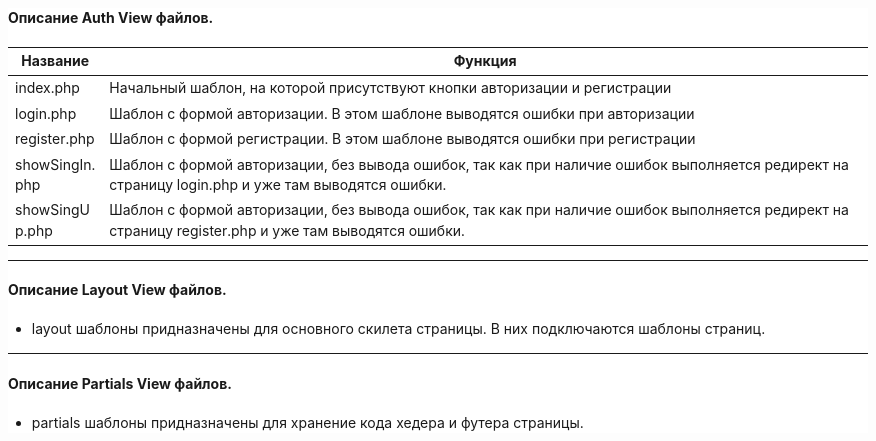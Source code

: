 #### Описание Auth View файлов.

 Название | Функция
---|---
 index.php| Начальный шаблон, на которой присутствуют кнопки авторизации и регистрации
 login.php| Шаблон с формой авторизации. В этом шаблоне выводятся ошибки при авторизации
 register.php| Шаблон с формой регистрации. В этом шаблоне выводятся ошибки при регистрации
 showSingIn.php| Шаблон с формой авторизации, без вывода ошибок, так как при наличие ошибок выполняется редирект на страницу login.php и уже там выводятся ошибки.
showSingUp.php| Шаблон с формой авторизации, без вывода ошибок, так как при наличие ошибок выполняется редирект на страницу register.php и уже там выводятся ошибки.


---

#### Описание Layout View файлов.

- layout шаблоны придназначены для основного скилета страницы. В них подключаются шаблоны страниц.


---

#### Описание Partials View файлов.

- partials шаблоны придназначены для хранение кода хедера и футера страницы. 










